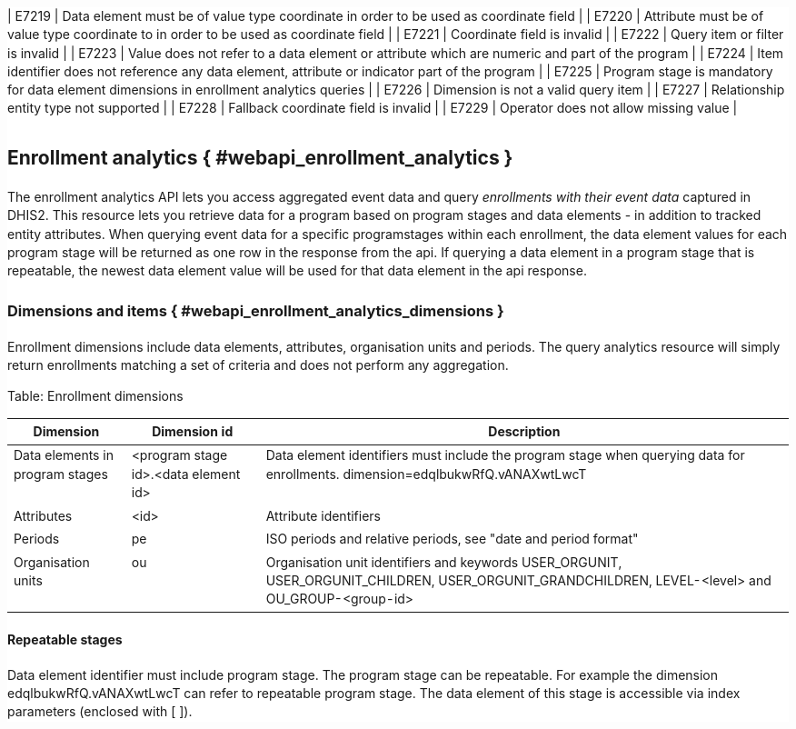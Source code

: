 | E7219      | Data element must be of value type coordinate in order to be used as coordinate field |
| E7220      | Attribute must be of value type coordinate to in order to be used as coordinate field |
| E7221      | Coordinate field is invalid |
| E7222      | Query item or filter is invalid |
| E7223      | Value does not refer to a data element or attribute which are numeric and part of the program |
| E7224      | Item identifier does not reference any data element, attribute or indicator part of the program |
| E7225      | Program stage is mandatory for data element dimensions in enrollment analytics queries |
| E7226      | Dimension is not a valid query item |
| E7227      | Relationship entity type not supported |
| E7228      | Fallback coordinate field is invalid |
| E7229      | Operator does not allow missing value |

## Enrollment analytics { #webapi_enrollment_analytics } 

The enrollment analytics API lets you access aggregated event data and query *enrollments with their event data* captured in DHIS2. This resource lets you retrieve data for a program based on program stages and data elements - in addition to tracked entity attributes. When querying event data for a specific programstages within each enrollment, the data element values for each program stage will be returned as one row in the response from the api. If querying a data element in a program stage that is repeatable, the newest data element value will be used for that data element in the api response.

### Dimensions and items { #webapi_enrollment_analytics_dimensions } 

Enrollment dimensions include data elements, attributes, organisation units and periods. The query analytics resource will simply return enrollments matching a set of criteria and does not perform any aggregation.



Table: Enrollment dimensions

| Dimension | Dimension id | Description |
|---|---|---|
| Data elements in program stages | <program stage id\>.<data element id\> | Data element identifiers must include the program stage when querying data for enrollments.      dimension=edqlbukwRfQ.vANAXwtLwcT |
| Attributes | <id\> | Attribute identifiers |
| Periods | pe | ISO periods and relative periods, see "date and period format" |
| Organisation units | ou | Organisation unit identifiers and keywords USER_ORGUNIT, USER_ORGUNIT_CHILDREN, USER_ORGUNIT_GRANDCHILDREN, LEVEL-<level\> and OU_GROUP-<group-id\> |

#### Repeatable stages

Data element identifier must include program stage. The program stage can be repeatable. For example the dimension edqlbukwRfQ.vANAXwtLwcT can refer to repeatable program stage. The data element of this stage is accessible via index parameters (enclosed with [ ]).
